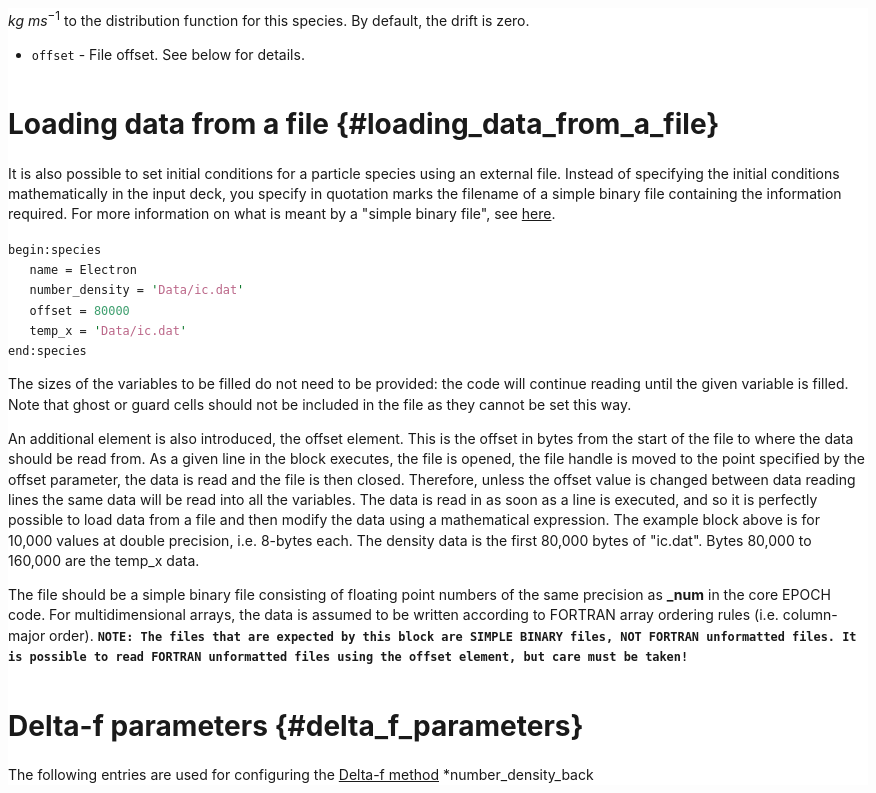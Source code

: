 $kg\ ms^{-1}$ to the distribution function for this species. By default,
the drift is zero.
- `offset` - File offset. See below for details.

# Loading data from a file {#loading_data_from_a_file}

It is also possible to set initial conditions for a particle species
using an external file. Instead of specifying the initial conditions
mathematically in the input deck, you specify in quotation marks the
filename of a simple binary file containing the information required.
For more information on what is meant by a "simple binary file", see
[here][Binary_files].

```perl
begin:species
   name = Electron
   number_density = 'Data/ic.dat'
   offset = 80000
   temp_x = 'Data/ic.dat'
end:species
```

The sizes of the variables to be filled do not need to be provided: the
code will continue reading until the given variable is filled. Note that
ghost or guard cells should not be included in the file as they cannot
be set this way.

An additional element is also introduced, the offset element. This is
the offset in bytes from the start of the file to where the data should
be read from. As a given line in the block executes, the file is opened,
the file handle is moved to the point specified by the offset parameter,
the data is read and the file is then closed. Therefore, unless the
offset value is changed between data reading lines the same data will be
read into all the variables. The data is read in as soon as a line is
executed, and so it is perfectly possible to load data from a file and
then modify the data using a mathematical expression.
The example block above is for 10,000 values at double precision, i.e.
8-bytes each. The density data is the first 80,000 bytes of "ic.dat".
Bytes 80,000 to 160,000 are the temp_x data.

The file should be a simple binary file consisting of floating point
numbers of the same precision as **_num** in the core EPOCH code. For
multidimensional arrays, the data is assumed to be written according to
FORTRAN array ordering rules (i.e. column-major order).
**`NOTE: The files that are expected by this block are SIMPLE
BINARY files, NOT FORTRAN unformatted files. It is possible to read
FORTRAN unformatted files using the offset element, but care must be
taken!`**

# Delta-f parameters {#delta_f_parameters}

The following entries are used for configuring the [Delta-f
method][Using_delta_f]
\*number_density_back


[Binary_files]: /documentation/input_deck/binary_files
[Input_deck]: /documentation/input_deck/input_deck
[Input_deck_collisions]: /documentation/input_deck/input_deck_collisions
[Input_deck_constant]: /documentation/input_deck/input_deck_constant
[Input_deck_control]: /documentation/input_deck/input_deck_control
[Input_deck_output_block]: /documentation/input_deck/input_deck_output_block
[Input_deck_qed]: /documentation/input_deck/input_deck_qed
[Input_deck_subset]: /documentation/input_deck/input_deck_subset
[Maths_parser__constants]: /documentation/code_details/maths_parser/#constants
[Using_delta_f]: /documentation/code_details/using_delta_f